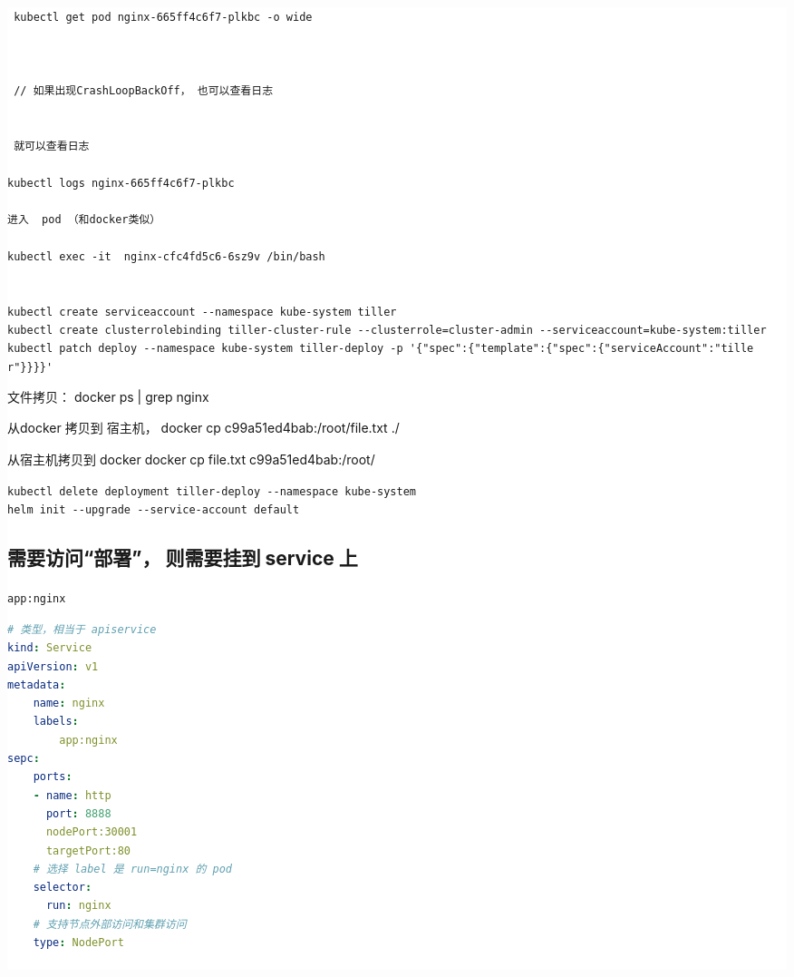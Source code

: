 ```
 kubectl get pod nginx-665ff4c6f7-plkbc -o wide
 
 
 
 // 如果出现CrashLoopBackOff， 也可以查看日志
 

 就可以查看日志
 
kubectl logs nginx-665ff4c6f7-plkbc

进入  pod （和docker类似）

kubectl exec -it  nginx-cfc4fd5c6-6sz9v /bin/bash


kubectl create serviceaccount --namespace kube-system tiller
kubectl create clusterrolebinding tiller-cluster-rule --clusterrole=cluster-admin --serviceaccount=kube-system:tiller
kubectl patch deploy --namespace kube-system tiller-deploy -p '{"spec":{"template":{"spec":{"serviceAccount":"tiller"}}}}'
```

文件拷贝：
 docker ps | grep nginx

  从docker 拷贝到 宿主机， docker cp c99a51ed4bab:/root/file.txt ./

  从宿主机拷贝到 docker docker cp file.txt c99a51ed4bab:/root/





```
kubectl delete deployment tiller-deploy --namespace kube-system
helm init --upgrade --service-account default
```




## 需要访问“部署”， 则需要挂到 service 上

```
app:nginx
```



```yaml
# 类型，相当于 apiservice
kind: Service
apiVersion: v1
metadata:
	name: nginx
	labels:
		app:nginx
sepc:
	ports:
	- name: http
	  port: 8888
	  nodePort:30001
	  targetPort:80
	# 选择 label 是 run=nginx 的 pod
	selector:
	  run: nginx
	# 支持节点外部访问和集群访问
	type: NodePort
	
```